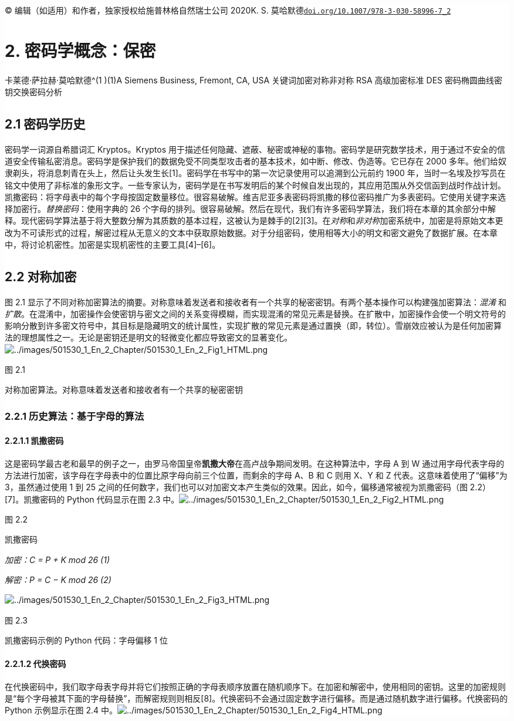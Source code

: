 © 编辑（如适用）和作者，独家授权给施普林格自然瑞士公司 2020K. S. 莫哈默德[`doi.org/10.1007/978-3-030-58996-7_2`](https://doi.org/10.1007/978-3-030-58996-7_2)

# 2. 密码学概念：保密

卡莱德·萨拉赫·莫哈默德^(1 )(1)A Siemens Business, Fremont, CA, USA 关键词加密对称非对称 RSA 高级加密标准 DES 密码椭圆曲线密钥交换密码分析

## 2.1 密码学历史

密码学一词源自希腊词汇 Kryptos。Kryptos 用于描述任何隐藏、遮蔽、秘密或神秘的事物。密码学是研究数学技术，用于通过不安全的信道安全传输私密消息。密码学是保护我们的数据免受不同类型攻击者的基本技术，如中断、修改、伪造等。它已存在 2000 多年。他们给奴隶剃头，将消息刺青在头上，然后让头发生长[1]。密码学在书写中的第一次记录使用可以追溯到公元前约 1900 年，当时一名埃及抄写员在铭文中使用了非标准的象形文字。一些专家认为，密码学是在书写发明后的某个时候自发出现的，其应用范围从外交信函到战时作战计划。凯撒密码：将字母表中的每个字母按固定数量移位。很容易破解。维吉尼亚多表密码将凯撒的移位密码推广为多表密码。它使用关键字来选择加密行。*替换密码*：使用字典的 26 个字母的排列。很容易破解。然后在现代，我们有许多密码学算法，我们将在本章的其余部分中解释。现代密码学算法基于将大整数分解为其质数的基本过程，这被认为是棘手的[2][3]。在*对称*和*非对称*加密系统中，加密是将原始文本更改为不可读形式的过程，解密过程从无意义的文本中获取原始数据。对于分组密码，使用相等大小的明文和密文避免了数据扩展。在本章中，将讨论机密性。加密是实现机密性的主要工具[4]–[6]。

## 2.2 对称加密

图 2.1 显示了不同对称加密算法的摘要。对称意味着发送者和接收者有一个共享的秘密密钥。有两个基本操作可以构建强加密算法：*混淆* 和 *扩散*。在混淆中，加密操作会使密钥与密文之间的关系变得模糊，而实现混淆的常见元素是替换。在扩散中，加密操作会使一个明文符号的影响分散到许多密文符号中，其目标是隐藏明文的统计属性，实现扩散的常见元素是通过置换（即，转位）。雪崩效应被认为是任何加密算法的理想属性之一。无论是密钥还是明文的轻微变化都应导致密文的显著变化。![../images/501530_1_En_2_Chapter/501530_1_En_2_Fig1_HTML.png](img/501530_1_En_2_Fig1_HTML.png)

图 2.1

对称加密算法。对称意味着发送者和接收者有一个共享的秘密密钥

### 2.2.1 历史算法：基于字母的算法

#### 2.2.1.1 凯撒密码

这是密码学最古老和最早的例子之一，由罗马帝国皇帝**凯撒大帝**在高卢战争期间发明。在这种算法中，字母 A 到 W 通过用字母代表字母的方法进行加密，该字母在字母表中的位置比原字母向前三个位置，而剩余的字母 A、B 和 C 则用 X、Y 和 Z 代表。这意味着使用了“偏移”为 3，虽然通过使用 1 到 25 之间的任何数字，我们也可以对加密文本产生类似的效果。因此，如今，偏移通常被视为凯撒密码（图 2.2）[7]。凯撒密码的 Python 代码显示在图 2.3 中。![../images/501530_1_En_2_Chapter/501530_1_En_2_Fig2_HTML.png](img/501530_1_En_2_Fig2_HTML.png)

图 2.2

凯撒密码

*加密：C = P + K mod 26 (1)*

*解密：P = C − K mod 26 (2)*

![../images/501530_1_En_2_Chapter/501530_1_En_2_Fig3_HTML.png](img/501530_1_En_2_Fig3_HTML.png)

图 2.3

凯撒密码示例的 Python 代码：字母偏移 1 位

#### 2.2.1.2 代换密码

在代换密码中，我们取字母表字母并将它们按照正确的字母表顺序放置在随机顺序下。在加密和解密中，使用相同的密钥。这里的加密规则是“每个字母被其下面的字母替换”，而解密规则则相反[8]。代换密码不会通过固定数字进行偏移。而是通过随机数字进行偏移。代换密码的 Python 示例显示在图 2.4 中。![../images/501530_1_En_2_Chapter/501530_1_En_2_Fig4_HTML.png](img/501530_1_En_2_Fig4_HTML.png)
